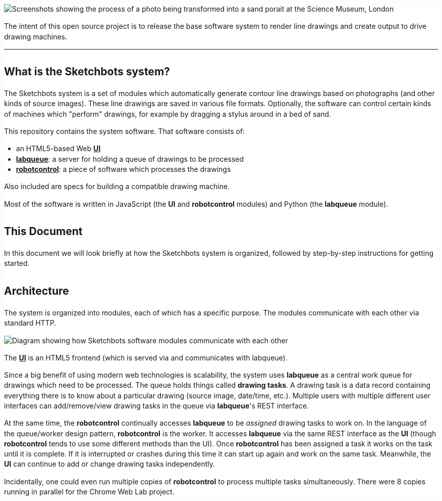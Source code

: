 ![Screenshots showing the process of a photo being transformed into a sand porait at the Science Museum, London](docs/images/history1.png "Sketchbots History")

The intent of this open source project is to release the base software system to render line drawings and create output to drive drawing machines.

----------------------------------------------------------------

## What is the Sketchbots system?

The Sketchbots system is a set of modules which automatically generate contour line drawings based on photographs (and other kinds of source images). These line drawings are saved in various file formats. Optionally, the software can control certain kinds of machines which "perform" drawings, for example by dragging a stylus around in a bed of sand.

This repository contains the system software. That software consists of:
* an HTML5-based Web [**UI**](sw/ui)
* [**labqueue**](sw/labqueue): a server for holding a queue of drawings to be processed
* [**robotcontrol**](sw/robotcontrol/src): a piece of software which processes the drawings

Also included are specs for building a compatible drawing machine.

Most of the software is written in JavaScript (the **UI** and **robotcontrol** modules) and Python (the **labqueue** module).

## This Document

In this document we will look briefly at how the Sketchbots system is organized, followed by step-by-step instructions for getting started.

## Architecture

The system is organized into modules, each of which has a specific purpose. The modules communicate with each other via standard HTTP.

![Diagram showing how Sketchbots software modules communicate with each other](docs/images/sketchbots_arch.png "Sketchbots Modules")

The [**UI**](sw/ui) is an HTML5 frontend (which is served via and communicates with labqueue).

Since a big benefit of using modern web technologies is scalability, the system uses **labqueue** as a central work queue for drawings which need to be processed. The queue holds things called **drawing tasks**. A drawing task is a data record containing everything there is to know about a particular drawing (source image, date/time, etc.). Multiple users with multiple different user interfaces can add/remove/view drawing tasks in the queue via **labqueue**'s REST interface.

At the same time, the **robotcontrol** continually accesses **labqueue** to be _assigned_ drawing tasks to work on. In the language of the queue/worker design pattern, **robotcontrol** is the worker. It accesses **labqueue** via the same REST interface as the **UI** (though **robotcontrol** tends to use some different methods than the UI). Once **robotcontrol** has been assigned a task it works on the task until it is complete. If it is interrupted or crashes during this time it can start up again and work on the same task. Meanwhile, the **UI** can continue to add or change drawing tasks independently.

Incidentally, one could even run multiple copies of **robotcontrol** to process multiple tasks simultaneously. There were 8 copies running in parallel for the Chrome Web Lab project.
